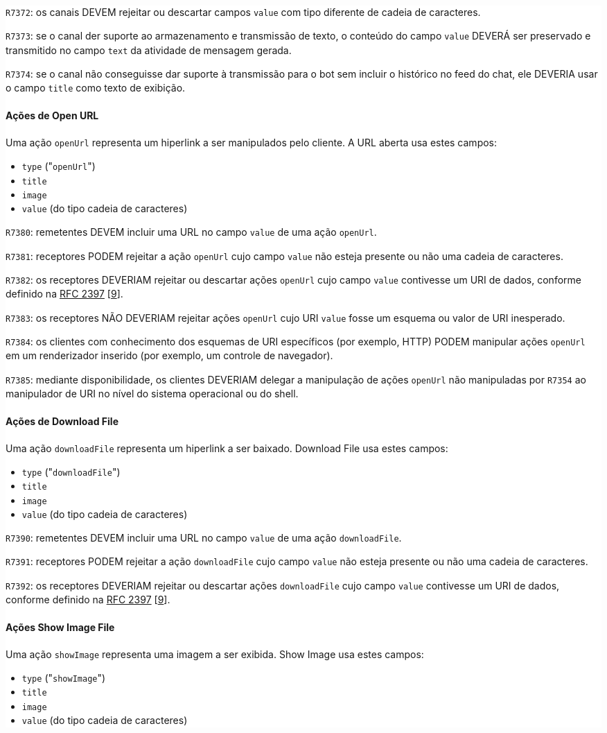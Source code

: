 `R7372`: os canais DEVEM rejeitar ou descartar campos `value` com tipo diferente de cadeia de caracteres.

`R7373`: se o canal der suporte ao armazenamento e transmissão de texto, o conteúdo do campo `value` DEVERÁ ser preservado e transmitido no campo `text` da atividade de mensagem gerada.

`R7374`: se o canal não conseguisse dar suporte à transmissão para o bot sem incluir o histórico no feed do chat, ele DEVERIA usar o campo `title` como texto de exibição.

#### <a name="open-url-actions"></a>Ações de Open URL

Uma ação `openUrl` representa um hiperlink a ser manipulados pelo cliente. A URL aberta usa estes campos:
* `type` ("`openUrl`")
* `title`
* `image`
* `value` (do tipo cadeia de caracteres)

`R7380`: remetentes DEVEM incluir uma URL no campo `value` de uma ação `openUrl`.

`R7381`: receptores PODEM rejeitar a ação `openUrl` cujo campo `value` não esteja presente ou não uma cadeia de caracteres.

`R7382`: os receptores DEVERIAM rejeitar ou descartar ações `openUrl` cujo campo `value` contivesse um URI de dados, conforme definido na [RFC 2397](https://tools.ietf.org/html/rfc2397) [[9](#references)].

`R7383`: os receptores NÃO DEVERIAM rejeitar ações `openUrl` cujo URI `value` fosse um esquema ou valor de URI inesperado.

`R7384`: os clientes com conhecimento dos esquemas de URI específicos (por exemplo, HTTP) PODEM manipular ações `openUrl` em um renderizador inserido (por exemplo, um controle de navegador).

`R7385`: mediante disponibilidade, os clientes DEVERIAM delegar a manipulação de ações `openUrl` não manipuladas por `R7354` ao manipulador de URI no nível do sistema operacional ou do shell.

#### <a name="download-file-actions"></a>Ações de Download File

Uma ação `downloadFile` representa um hiperlink a ser baixado. Download File usa estes campos:
* `type` ("`downloadFile`")
* `title`
* `image`
* `value` (do tipo cadeia de caracteres)

`R7390`: remetentes DEVEM incluir uma URL no campo `value` de uma ação `downloadFile`.

`R7391`: receptores PODEM rejeitar a ação `downloadFile` cujo campo `value` não esteja presente ou não uma cadeia de caracteres.

`R7392`: os receptores DEVERIAM rejeitar ou descartar ações `downloadFile` cujo campo `value` contivesse um URI de dados, conforme definido na [RFC 2397](https://tools.ietf.org/html/rfc2397) [[9](#references)].

#### <a name="show-image-file-actions"></a>Ações Show Image File

Uma ação `showImage` representa uma imagem a ser exibida. Show Image usa estes campos:
* `type` ("`showImage`")
* `title`
* `image`
* `value` (do tipo cadeia de caracteres)
